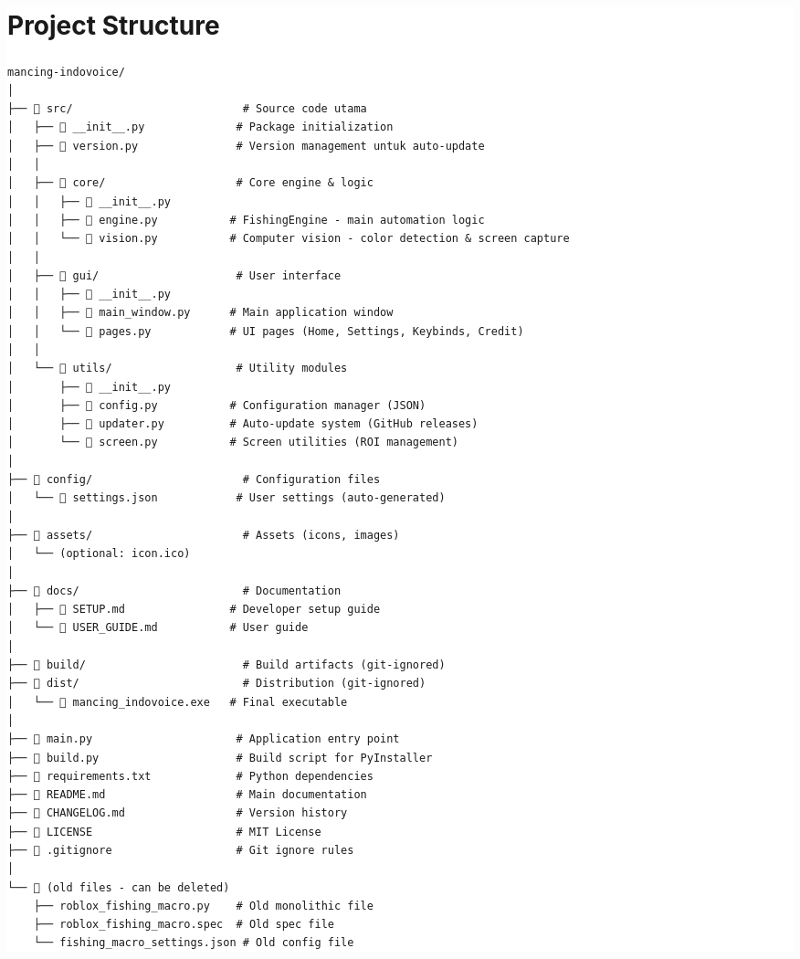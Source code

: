 # Project Structure

```
mancing-indovoice/
│
├── 📁 src/                          # Source code utama
│   ├── 📄 __init__.py              # Package initialization
│   ├── 📄 version.py               # Version management untuk auto-update
│   │
│   ├── 📁 core/                    # Core engine & logic
│   │   ├── 📄 __init__.py         
│   │   ├── 📄 engine.py           # FishingEngine - main automation logic
│   │   └── 📄 vision.py           # Computer vision - color detection & screen capture
│   │
│   ├── 📁 gui/                     # User interface
│   │   ├── 📄 __init__.py
│   │   ├── 📄 main_window.py      # Main application window
│   │   └── 📄 pages.py            # UI pages (Home, Settings, Keybinds, Credit)
│   │
│   └── 📁 utils/                   # Utility modules
│       ├── 📄 __init__.py
│       ├── 📄 config.py           # Configuration manager (JSON)
│       ├── 📄 updater.py          # Auto-update system (GitHub releases)
│       └── 📄 screen.py           # Screen utilities (ROI management)
│
├── 📁 config/                       # Configuration files
│   └── 📄 settings.json            # User settings (auto-generated)
│
├── 📁 assets/                       # Assets (icons, images)
│   └── (optional: icon.ico)
│
├── 📁 docs/                         # Documentation
│   ├── 📄 SETUP.md                # Developer setup guide
│   └── 📄 USER_GUIDE.md           # User guide
│
├── 📁 build/                        # Build artifacts (git-ignored)
├── 📁 dist/                         # Distribution (git-ignored)
│   └── 📄 mancing_indovoice.exe   # Final executable
│
├── 📄 main.py                      # Application entry point
├── 📄 build.py                     # Build script for PyInstaller
├── 📄 requirements.txt             # Python dependencies
├── 📄 README.md                    # Main documentation
├── 📄 CHANGELOG.md                 # Version history
├── 📄 LICENSE                      # MIT License
├── 📄 .gitignore                   # Git ignore rules
│
└── 📄 (old files - can be deleted)
    ├── roblox_fishing_macro.py    # Old monolithic file
    ├── roblox_fishing_macro.spec  # Old spec file
    └── fishing_macro_settings.json # Old config file
```
